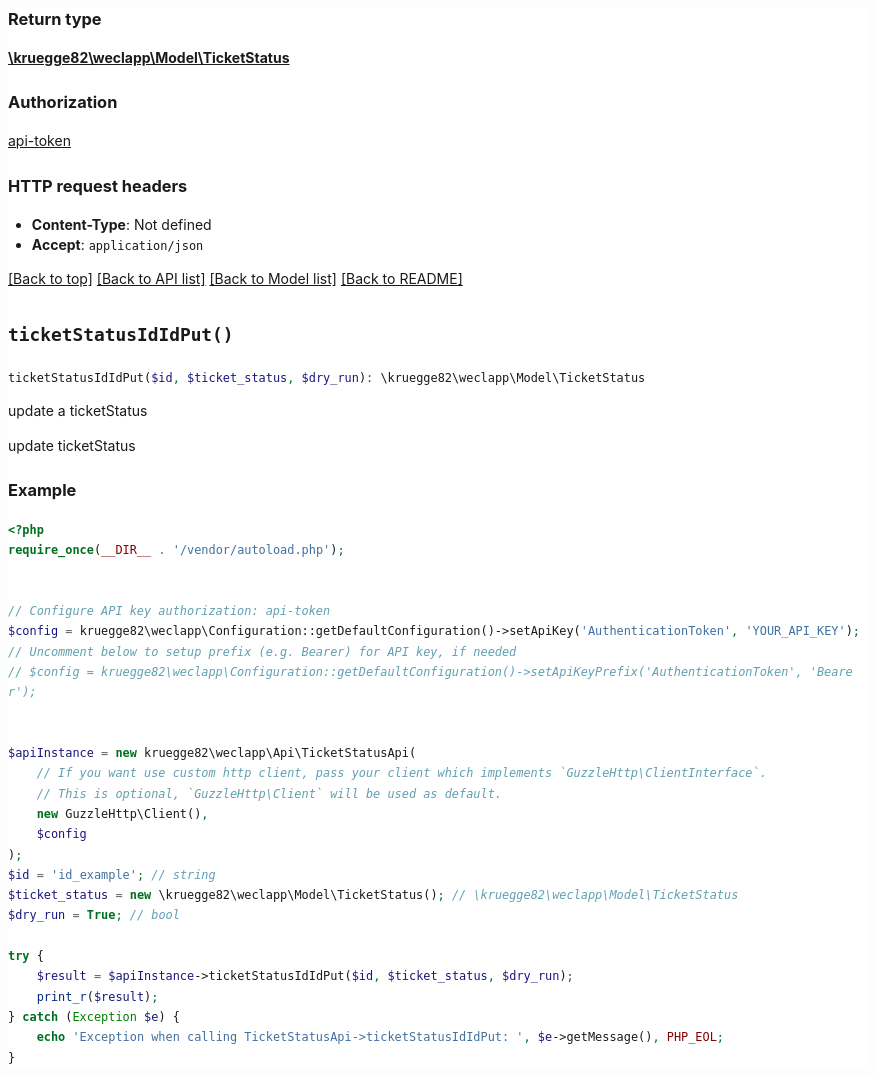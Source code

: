 ### Return type

[**\kruegge82\weclapp\Model\TicketStatus**](../Model/TicketStatus.md)

### Authorization

[api-token](../../README.md#api-token)

### HTTP request headers

- **Content-Type**: Not defined
- **Accept**: `application/json`

[[Back to top]](#) [[Back to API list]](../../README.md#endpoints)
[[Back to Model list]](../../README.md#models)
[[Back to README]](../../README.md)

## `ticketStatusIdIdPut()`

```php
ticketStatusIdIdPut($id, $ticket_status, $dry_run): \kruegge82\weclapp\Model\TicketStatus
```

update a ticketStatus

update ticketStatus

### Example

```php
<?php
require_once(__DIR__ . '/vendor/autoload.php');


// Configure API key authorization: api-token
$config = kruegge82\weclapp\Configuration::getDefaultConfiguration()->setApiKey('AuthenticationToken', 'YOUR_API_KEY');
// Uncomment below to setup prefix (e.g. Bearer) for API key, if needed
// $config = kruegge82\weclapp\Configuration::getDefaultConfiguration()->setApiKeyPrefix('AuthenticationToken', 'Bearer');


$apiInstance = new kruegge82\weclapp\Api\TicketStatusApi(
    // If you want use custom http client, pass your client which implements `GuzzleHttp\ClientInterface`.
    // This is optional, `GuzzleHttp\Client` will be used as default.
    new GuzzleHttp\Client(),
    $config
);
$id = 'id_example'; // string
$ticket_status = new \kruegge82\weclapp\Model\TicketStatus(); // \kruegge82\weclapp\Model\TicketStatus
$dry_run = True; // bool

try {
    $result = $apiInstance->ticketStatusIdIdPut($id, $ticket_status, $dry_run);
    print_r($result);
} catch (Exception $e) {
    echo 'Exception when calling TicketStatusApi->ticketStatusIdIdPut: ', $e->getMessage(), PHP_EOL;
}
```
